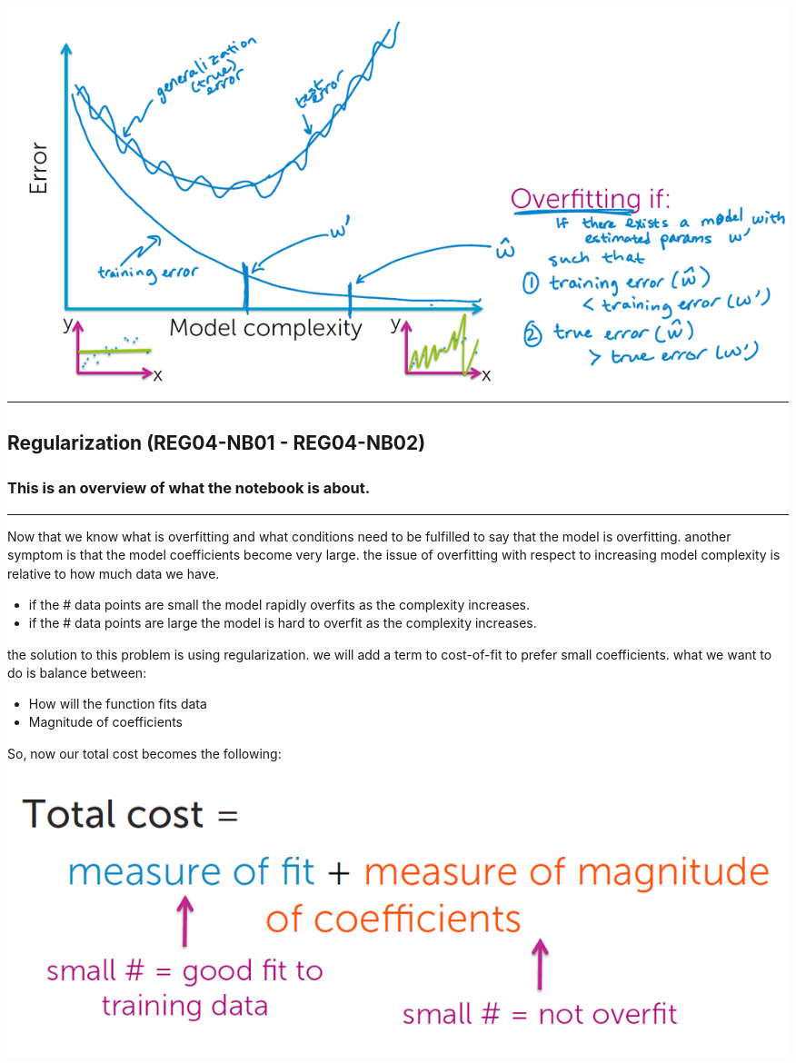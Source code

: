 ![training error](images/3errors.PNG)

________________________________
## Regularization (REG04-NB01 - REG04-NB02)
### This is an overview of what the notebook is about.  
_____________________________

Now that we know what is overfitting and what conditions need to be fulfilled to say that the model is overfitting. another symptom is that the model coefficients become very large. the issue of overfitting with respect to increasing model complexity is relative to how much data we have.  
- if the # data points are small the model rapidly overfits as the complexity increases.
- if the # data points are large the model is hard to overfit as the complexity increases.

the solution to this problem is using regularization. we will add a term to cost-of-fit to prefer small coefficients. what we want to do is balance between:  
- How will the function fits data
- Magnitude of coefficients   

So, now our total cost becomes the following:   


![training error](images/total_cost.PNG)   
